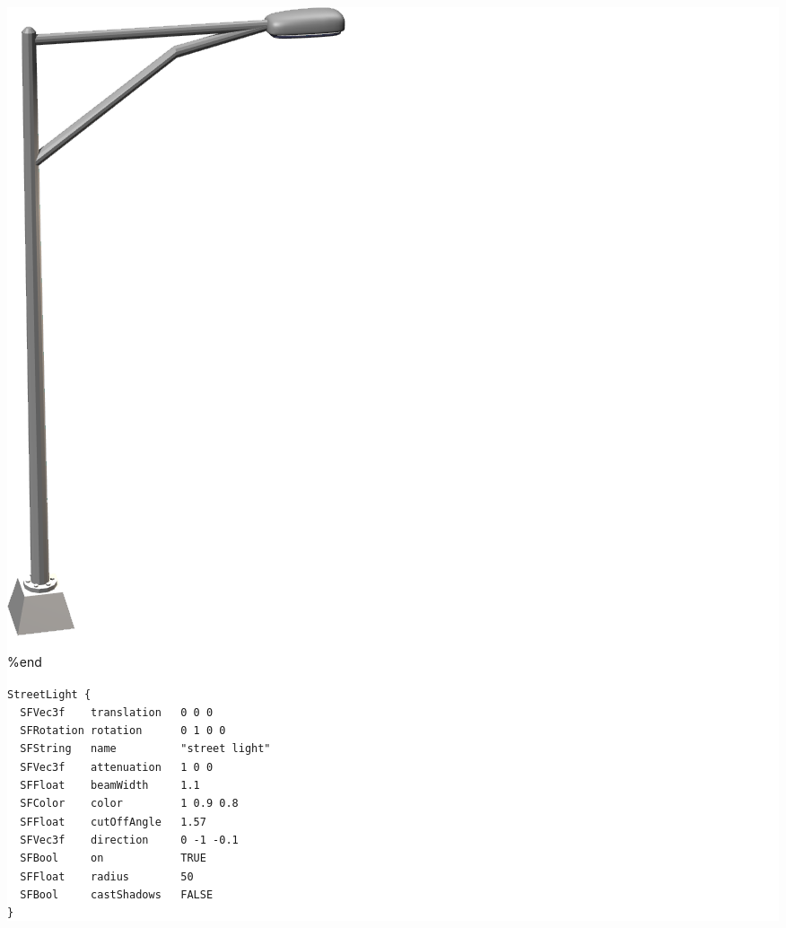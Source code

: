![StreetLight](images/objects/traffic/StreetLight/model.png)

%end

```
StreetLight {
  SFVec3f    translation   0 0 0
  SFRotation rotation      0 1 0 0
  SFString   name          "street light"
  SFVec3f    attenuation   1 0 0
  SFFloat    beamWidth     1.1             
  SFColor    color         1 0.9 0.8       
  SFFloat    cutOffAngle   1.57            
  SFVec3f    direction     0 -1 -0.1       
  SFBool     on            TRUE            
  SFFloat    radius        50              
  SFBool     castShadows   FALSE           
}
```
